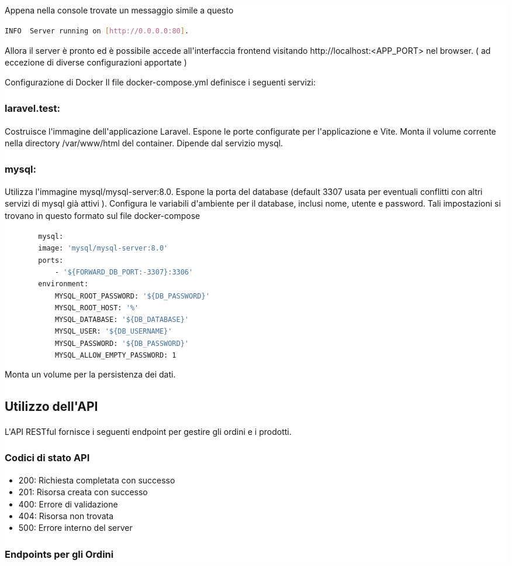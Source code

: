 Appena nella console trovate un messaggio simile a questo
```bash
INFO  Server running on [http://0.0.0.0:80].
```
Allora il server è pronto ed è possibile  accede all'interfaccia frontend visitando http://localhost:<APP_PORT> nel browser. ( ad eccezione di diverse configurazioni apportate )

Configurazione di Docker
Il file docker-compose.yml definisce i seguenti servizi:

### laravel.test:

Costruisce l'immagine dell'applicazione Laravel.
Espone le porte configurate per l'applicazione e Vite.
Monta il volume corrente nella directory /var/www/html del container.
Dipende dal servizio mysql.

### mysql:

Utilizza l'immagine mysql/mysql-server:8.0.
Espone la porta del database (default 3307 usata per eventuali conflitti con altri servizi di mysql già attivi ).
Configura le variabili d'ambiente per il database, inclusi nome, utente e password.
Tali impostazioni si trovano in questo formato sul file docker-compose
```bash
        mysql:
        image: 'mysql/mysql-server:8.0'
        ports:
            - '${FORWARD_DB_PORT:-3307}:3306'
        environment:
            MYSQL_ROOT_PASSWORD: '${DB_PASSWORD}'
            MYSQL_ROOT_HOST: '%'
            MYSQL_DATABASE: '${DB_DATABASE}'
            MYSQL_USER: '${DB_USERNAME}'
            MYSQL_PASSWORD: '${DB_PASSWORD}'
            MYSQL_ALLOW_EMPTY_PASSWORD: 1
```
Monta un volume per la persistenza dei dati.


## Utilizzo dell'API

L'API RESTful fornisce i seguenti endpoint per gestire gli ordini e i prodotti.

### Codici di stato API

- 200: Richiesta completata con successo
- 201: Risorsa creata con successo
- 400: Errore di validazione
- 404: Risorsa non trovata
- 500: Errore interno del server

### Endpoints per gli Ordini
